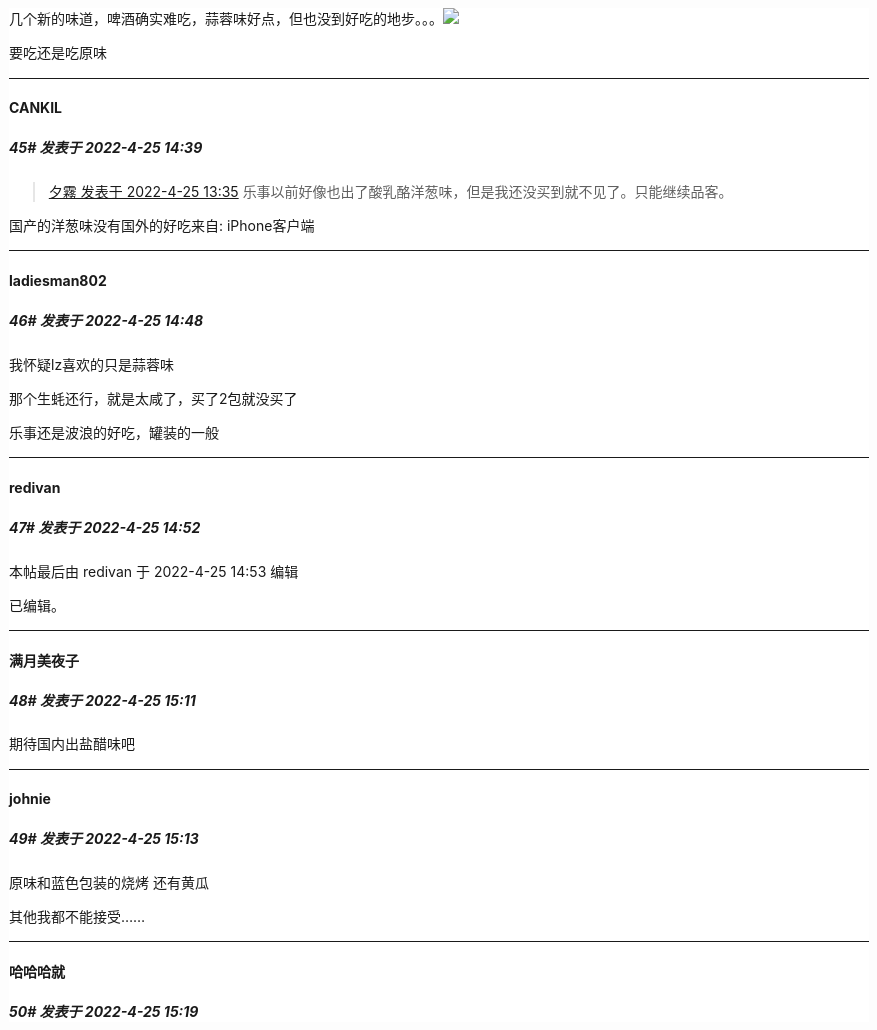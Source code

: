 几个新的味道，啤酒确实难吃，蒜蓉味好点，但也没到好吃的地步。。。<img src="https://static.saraba1st.com/image/smiley/face2017/001.png" referrerpolicy="no-referrer">

要吃还是吃原味

*****

####  CANKIL  
##### 45#       发表于 2022-4-25 14:39

<blockquote><a href="httphttps://bbs.saraba1st.com/2b/forum.php?mod=redirect&amp;goto=findpost&amp;pid=55579187&amp;ptid=2066261" target="_blank"> 夕霧 发表于 2022-4-25 13:35</a> 乐事以前好像也出了酸乳酪洋葱味，但是我还没买到就不见了。只能继续品客。 </blockquote>
国产的洋葱味没有国外的好吃来自: iPhone客户端

*****

####  ladiesman802  
##### 46#       发表于 2022-4-25 14:48

我怀疑lz喜欢的只是蒜蓉味

那个生蚝还行，就是太咸了，买了2包就没买了

乐事还是波浪的好吃，罐装的一般

*****

####  redivan  
##### 47#       发表于 2022-4-25 14:52

 本帖最后由 redivan 于 2022-4-25 14:53 编辑 

已编辑。

*****

####  满月美夜子  
##### 48#       发表于 2022-4-25 15:11

期待国内出盐醋味吧

*****

####  johnie  
##### 49#       发表于 2022-4-25 15:13

原味和蓝色包装的烧烤 还有黄瓜

其他我都不能接受……

*****

####  哈哈哈就  
##### 50#       发表于 2022-4-25 15:19
